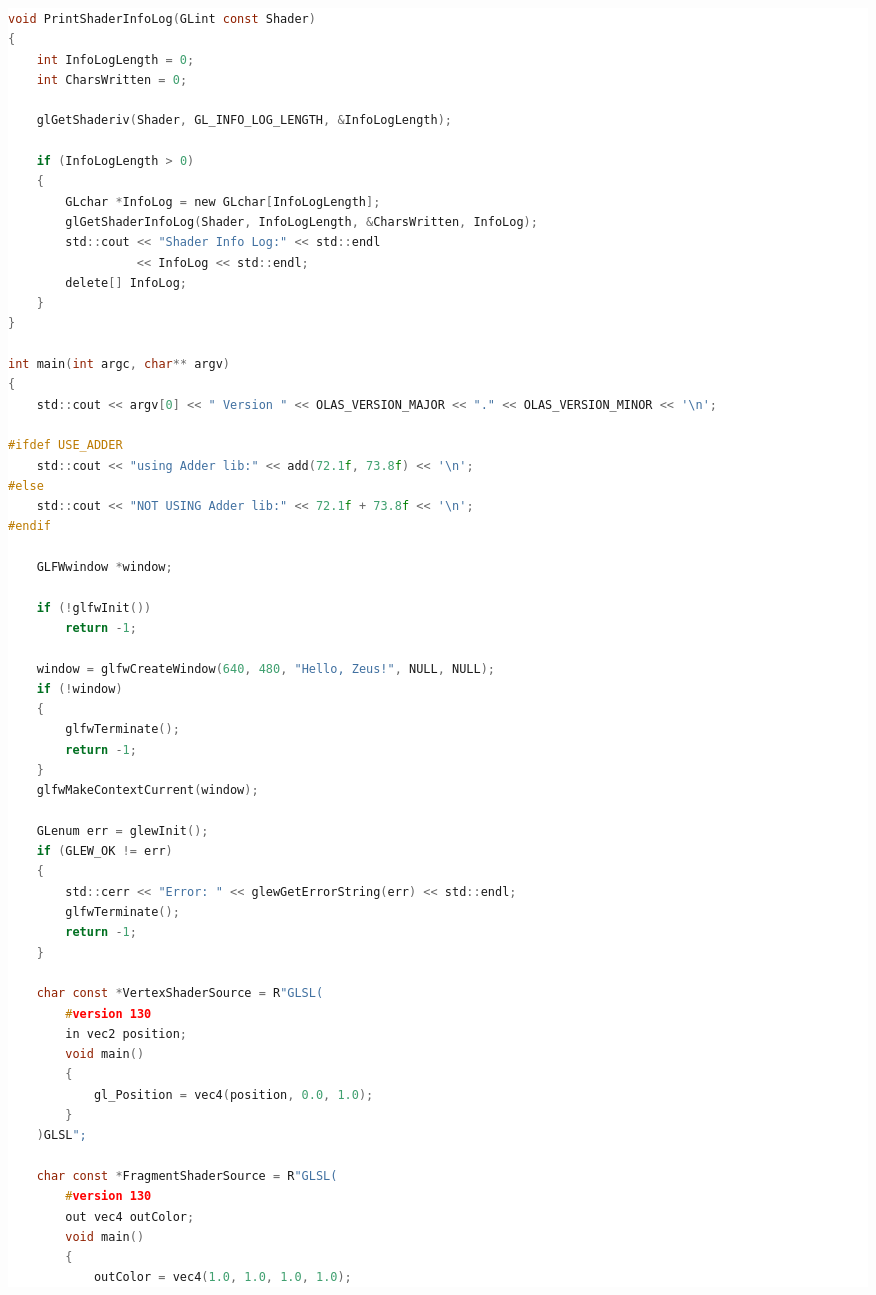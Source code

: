 ```c
void PrintShaderInfoLog(GLint const Shader)
{
    int InfoLogLength = 0;
    int CharsWritten = 0;

    glGetShaderiv(Shader, GL_INFO_LOG_LENGTH, &InfoLogLength);

    if (InfoLogLength > 0)
    {
        GLchar *InfoLog = new GLchar[InfoLogLength];
        glGetShaderInfoLog(Shader, InfoLogLength, &CharsWritten, InfoLog);
        std::cout << "Shader Info Log:" << std::endl
                  << InfoLog << std::endl;
        delete[] InfoLog;
    }
}

int main(int argc, char** argv)
{
    std::cout << argv[0] << " Version " << OLAS_VERSION_MAJOR << "." << OLAS_VERSION_MINOR << '\n';

#ifdef USE_ADDER
    std::cout << "using Adder lib:" << add(72.1f, 73.8f) << '\n';
#else
    std::cout << "NOT USING Adder lib:" << 72.1f + 73.8f << '\n';
#endif

    GLFWwindow *window;

    if (!glfwInit())
        return -1;

    window = glfwCreateWindow(640, 480, "Hello, Zeus!", NULL, NULL);
    if (!window)
    {
        glfwTerminate();
        return -1;
    }
    glfwMakeContextCurrent(window);

    GLenum err = glewInit();
    if (GLEW_OK != err)
    {
        std::cerr << "Error: " << glewGetErrorString(err) << std::endl;
        glfwTerminate();
        return -1;
    }

    char const *VertexShaderSource = R"GLSL(
        #version 130
        in vec2 position;
        void main()
        {
            gl_Position = vec4(position, 0.0, 1.0);
        }
    )GLSL";

    char const *FragmentShaderSource = R"GLSL(
        #version 130
        out vec4 outColor;
        void main()
        {
            outColor = vec4(1.0, 1.0, 1.0, 1.0);
```
